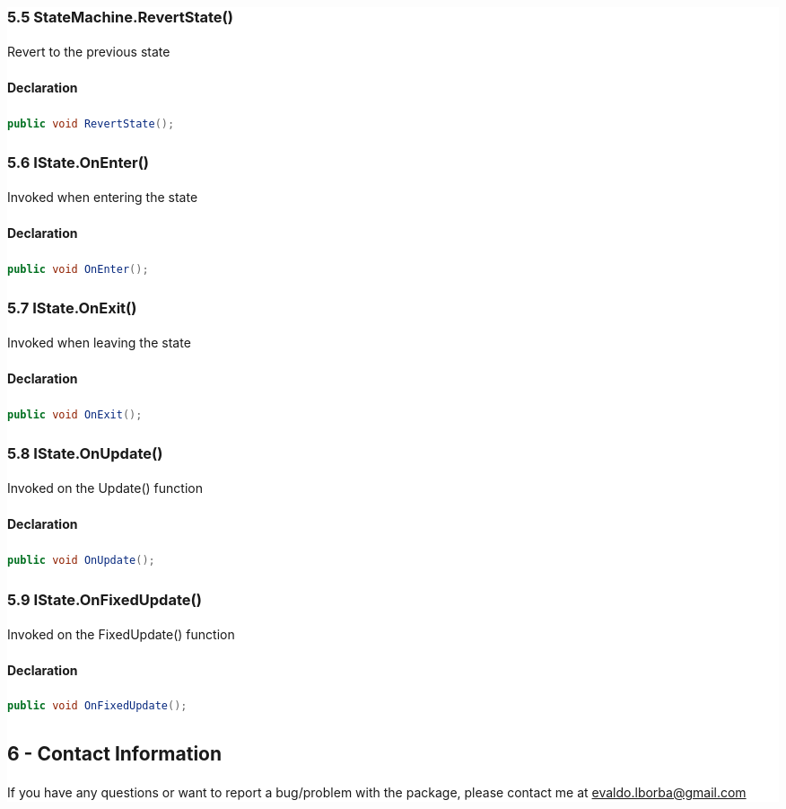 
### 5.5 StateMachine.RevertState() <a name="stateMachineRevertState"/>
Revert to the previous state
#### Declaration
```csharp
public void RevertState();
```


### 5.6 IState.OnEnter() <a name="istateOnEnter"/>
Invoked when entering the state
#### Declaration
```csharp
public void OnEnter();
```


### 5.7 IState.OnExit() <a name="istateOnExit"/>
Invoked when leaving the state
#### Declaration
```csharp
public void OnExit();
```


### 5.8 IState.OnUpdate() <a name="istateOnUpdate"/>
Invoked on the Update() function
#### Declaration
```csharp
public void OnUpdate();
```


### 5.9 IState.OnFixedUpdate() <a name="istateOnFixedUpdate"/>
Invoked on the FixedUpdate() function
#### Declaration
```csharp
public void OnFixedUpdate();
```

## 6 - Contact Information <a name="contactInformation"/>
If you have any questions or want to report a bug/problem with the package, please contact me at evaldo.lborba@gmail.com